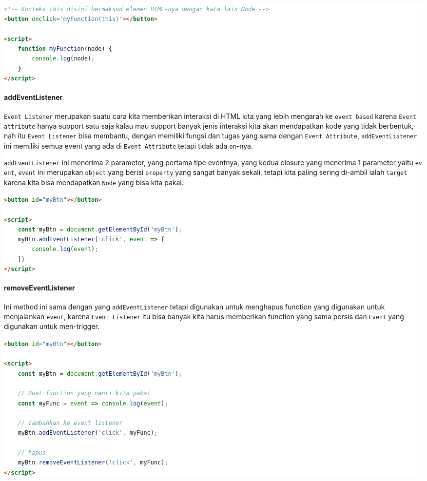 ```html
<!-- Konteks this disini bermaksud elemen HTML-nya dengan kata lain Node -->
<button onclick='myFunction(this)'></button>

<script>
    function myFunction(node) {
        console.log(node);
    }
</script>
```

#### addEventListener

`Event Listener` merupakan suatu cara kita memberikan interaksi di HTML kita yang lebih mengarah ke `event based` karena `Event attribute` hanya support satu saja kalau mau support banyak jenis interaksi kita akan mendapatkan kode yang tidak berbentuk, nah itu `Event Listener` bisa membantu, dengan memiliki fungsi dan tugas yang sama dengan `Event Attribute`, `addEventListener` ini memiliki semua event yang ada di `Event Attribute` tetapi tidak ada `on`-nya.

`addEventListener` ini menerima 2 parameter, yang pertama tipe eventnya, yang kedua closure yang menerima 1 parameter yaitu `event`, `event` ini merupakan `object` yang berisi `property` yang sangat banyak sekali, tetapi kita paling sering di-ambil ialah `target` karena kita bisa mendapatkan `Node` yang bisa kita pakai.

```html
<button id="myBtn"></button>

<script>
    const myBtn = document.getElementById('myBtn');
    myBtn.addEventListener('click', event => {
        console.log(event);
    })
</script>
```

#### removeEventListener

Ini method ini sama dengan yang `addEventListener` tetapi digunakan untuk menghapus function yang digunakan untuk menjalankan `event`, karena `Event Listener` itu bisa banyak kita harus memberikan function yang sama persis dan `Event` yang digunakan untuk men-trigger.

```html
<button id="myBtn"></button>

<script>
    const myBtn = document.getElementById('myBtn');

    // Buat function yang nanti kita pakai
    const myFunc = event => console.log(event);

    // tambahkan ke event listener
    myBtn.addEventListener('click', myFunc);

    // hapus
    myBtn.removeEventListener('click', myFunc);
</script>
```
